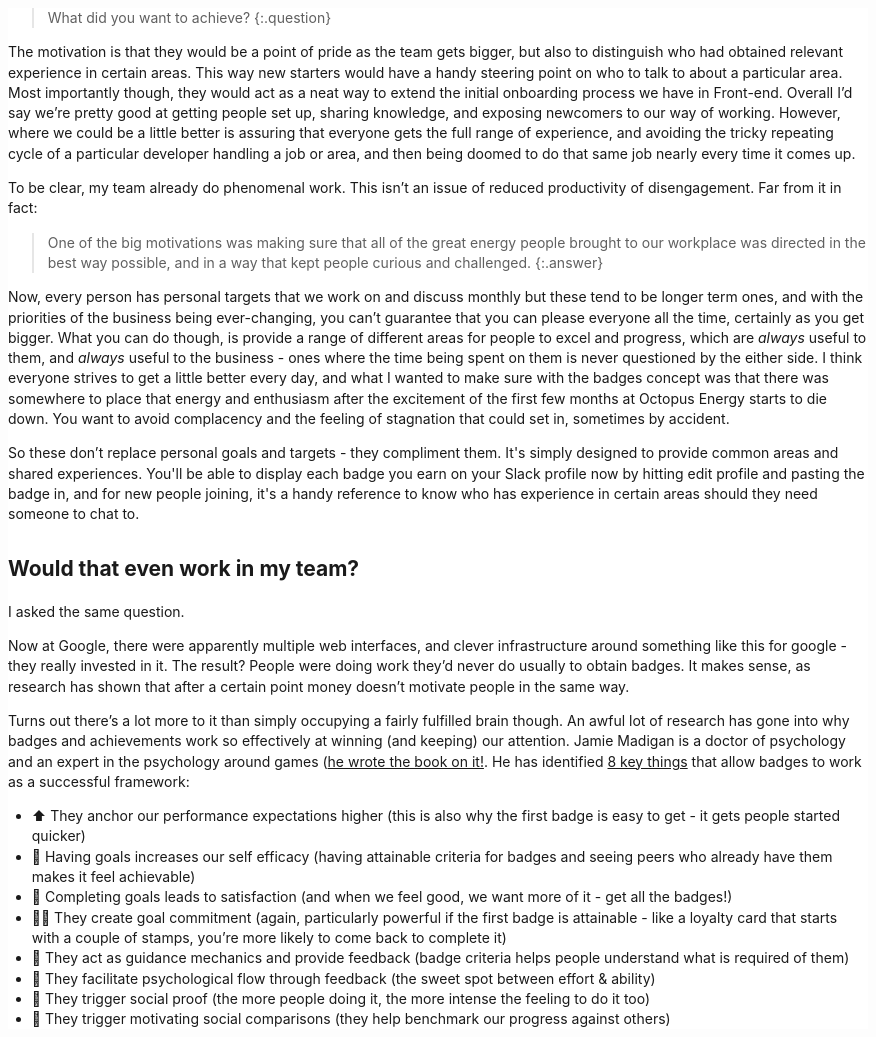 > What did you want to achieve?
{:.question}

The motivation is that they would be a point of pride as the team gets bigger, but also to distinguish who had obtained relevant experience in certain areas. This way new starters would have a handy steering point on who to talk to about a particular area. Most importantly though, they would act as a neat way to extend the initial onboarding process we have in Front-end. Overall I’d say we’re pretty good at getting people set up, sharing knowledge, and exposing newcomers to our way of working. However, where we could be a little better is assuring that everyone gets the full range of experience, and avoiding the tricky repeating cycle of a particular developer handling a job or area, and then being doomed to do that same job nearly every time it comes up.

To be clear, my team already do phenomenal work. This isn’t an issue of reduced productivity of disengagement. Far from it in fact:

> One of the big motivations was making sure that all of the great energy people brought to our workplace was directed in the best way possible, and in a way that kept people curious and challenged.
{:.answer}

Now, every person has personal targets that we work on and discuss monthly but these tend to be longer term ones, and with the priorities of the business being ever-changing, you can’t guarantee that you can please everyone all the time, certainly as you get bigger. What you can do though, is provide a range of different areas for people to excel and progress, which are *always* useful to them, and *always* useful to the business - ones where the time being spent on them is never questioned by the either side. I think everyone strives to get a little better every day, and what I wanted to make sure with the badges concept was that there was somewhere to place that energy and enthusiasm after the excitement of the first few months at Octopus Energy starts to die down. You want to avoid complacency and the feeling of stagnation that could set in, sometimes by accident.

So these don’t replace personal goals and targets - they compliment them. It's simply designed to provide common areas and shared experiences. You'll be able to display each badge you earn on your Slack profile now by hitting edit profile and pasting the badge in, and for new people joining, it's a handy reference to know who has experience in certain areas should they need someone to chat to.


## Would that even work in my team?
I asked the same question.

Now at Google, there were apparently multiple web interfaces, and clever infrastructure around something like this for google - they really invested in it.  The result? People were doing work they’d never do usually to obtain badges. It makes sense, as research has shown that after a certain point money doesn’t motivate people in the same way.

Turns out there’s a lot more to it than simply occupying a fairly fulfilled brain though. An awful lot of research has gone into why badges and achievements work so effectively at winning (and keeping) our attention. Jamie Madigan is a doctor of psychology and an expert in the psychology around games ([he wrote the book on it!](https://www.amazon.com/Getting-Gamers-Psychology-Impact-People/dp/1538121336/). He has identified [8 key things](https://www.psychologyofgames.com/2016/07/why-do-achievements-trophies-and-badges-work/) that allow badges to work as a successful framework:

- ⬆️ They anchor our performance expectations higher (this is also why the first badge is easy to get - it gets people started quicker)
- 👀 Having goals increases our self efficacy (having attainable criteria for badges and seeing peers who already have them makes it feel achievable)
- 🥰 Completing goals leads to satisfaction (and when we feel good, we want more of it - get all the badges!)
- 🏃‍♀️ They create goal commitment (again, particularly powerful if the first badge is attainable - like a loyalty card that starts with a couple of stamps, you’re more likely to come back to complete it)
- 🔄 They act as guidance mechanics and provide feedback (badge criteria helps people understand what is required of them)
- 🧠 They facilitate psychological flow through feedback (the sweet spot between effort & ability)
- 🥳 They trigger social proof (the more people doing it, the more intense the feeling to do it too)
- 💫 They trigger motivating social comparisons (they help benchmark our progress against others)
